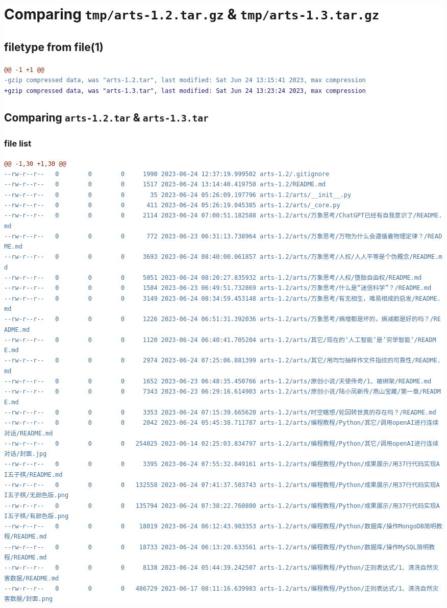 # Comparing `tmp/arts-1.2.tar.gz` & `tmp/arts-1.3.tar.gz`

## filetype from file(1)

```diff
@@ -1 +1 @@
-gzip compressed data, was "arts-1.2.tar", last modified: Sat Jun 24 13:15:41 2023, max compression
+gzip compressed data, was "arts-1.3.tar", last modified: Sat Jun 24 13:23:24 2023, max compression
```

## Comparing `arts-1.2.tar` & `arts-1.3.tar`

### file list

```diff
@@ -1,30 +1,30 @@
--rw-r--r--   0        0        0     1990 2023-06-24 12:37:19.999502 arts-1.2/.gitignore
--rw-r--r--   0        0        0     1517 2023-06-24 13:14:40.419750 arts-1.2/README.md
--rw-r--r--   0        0        0       35 2023-06-24 05:26:09.197796 arts-1.2/arts/__init__.py
--rw-r--r--   0        0        0      411 2023-06-24 05:26:19.045385 arts-1.2/arts/_core.py
--rw-r--r--   0        0        0     2114 2023-06-24 07:00:51.182588 arts-1.2/arts/万象思考/ChatGPT已经有自我意识了/README.md
--rw-r--r--   0        0        0      772 2023-06-23 06:31:13.738964 arts-1.2/arts/万象思考/万物为什么会遵循着物理定律？/README.md
--rw-r--r--   0        0        0     3693 2023-06-24 08:40:00.061857 arts-1.2/arts/万象思考/人权/人人平等是个伪概念/README.md
--rw-r--r--   0        0        0     5051 2023-06-24 08:20:27.835932 arts-1.2/arts/万象思考/人权/堕胎自由权/README.md
--rw-r--r--   0        0        0     1584 2023-06-23 06:49:51.732869 arts-1.2/arts/万象思考/什么是“迷信科学”？/README.md
--rw-r--r--   0        0        0     3149 2023-06-24 08:34:59.453148 arts-1.2/arts/万象思考/有无相生，难易相成的启发/README.md
--rw-r--r--   0        0        0     1226 2023-06-24 06:51:31.392036 arts-1.2/arts/万象思考/熵增都是坏的，熵减都是好的吗？/README.md
--rw-r--r--   0        0        0     1120 2023-06-24 06:40:41.705204 arts-1.2/arts/其它/现在的‘人工智能’是‘穷举智能’/README.md
--rw-r--r--   0        0        0     2974 2023-06-24 07:25:06.881399 arts-1.2/arts/其它/用均匀抽样作文件指纹的可靠性/README.md
--rw-r--r--   0        0        0     1652 2023-06-23 06:48:35.450766 arts-1.2/arts/原创小说/天使传奇/1、被绑架/README.md
--rw-r--r--   0        0        0     7343 2023-06-23 06:29:16.614903 arts-1.2/arts/原创小说/陆小凤新传/燕山宝藏/第一章/README.md
--rw-r--r--   0        0        0     3353 2023-06-24 07:15:39.665620 arts-1.2/arts/时空瞎想/轮回转世真的存在吗？/README.md
--rw-r--r--   0        0        0     2042 2023-06-24 05:45:38.711787 arts-1.2/arts/编程教程/Python/其它/调用openAI进行连续对话/README.md
--rw-r--r--   0        0        0   254025 2023-06-14 02:25:03.834797 arts-1.2/arts/编程教程/Python/其它/调用openAI进行连续对话/封面.jpg
--rw-r--r--   0        0        0     3395 2023-06-24 07:55:32.849161 arts-1.2/arts/编程教程/Python/成果展示/用37行代码实现AI五子棋/README.md
--rw-r--r--   0        0        0   132558 2023-06-24 07:41:37.503743 arts-1.2/arts/编程教程/Python/成果展示/用37行代码实现AI五子棋/无颜色版.png
--rw-r--r--   0        0        0   135794 2023-06-24 07:38:22.760800 arts-1.2/arts/编程教程/Python/成果展示/用37行代码实现AI五子棋/有颜色版.png
--rw-r--r--   0        0        0    18019 2023-06-24 06:12:43.983353 arts-1.2/arts/编程教程/Python/数据库/操作MongoDB简明教程/README.md
--rw-r--r--   0        0        0    18733 2023-06-24 06:13:20.633561 arts-1.2/arts/编程教程/Python/数据库/操作MySQL简明教程/README.md
--rw-r--r--   0        0        0     8138 2023-06-24 05:44:39.242507 arts-1.2/arts/编程教程/Python/正则表达式/1、清洗自然灾害数据/README.md
--rw-r--r--   0        0        0   486729 2023-06-17 08:11:16.639983 arts-1.2/arts/编程教程/Python/正则表达式/1、清洗自然灾害数据/封面.png
```